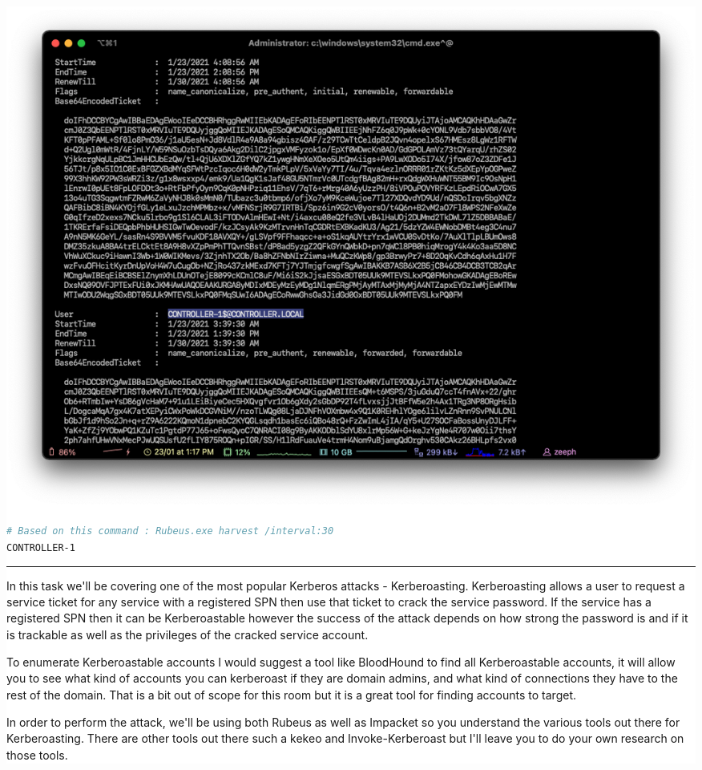 ![./images/Untitled5.png](./images/Untitled5.png)

```bash
# Based on this command : Rubeus.exe harvest /interval:30
CONTROLLER-1
```

---

In this task we'll be covering one of the most popular Kerberos attacks - Kerberoasting. Kerberoasting allows a user to request a service ticket for any service with a registered SPN then use that ticket to crack the service password. If the service has a registered SPN then it can be Kerberoastable however the success of the attack depends on how strong the password is and if it is trackable as well as the privileges of the cracked service account. 

To enumerate Kerberoastable accounts I would suggest a tool like BloodHound to find all Kerberoastable accounts, it will allow you to see what kind of accounts you can kerberoast if they are domain admins, and what kind of connections they have to the rest of the domain. That is a bit out of scope for this room but it is a great tool for finding accounts to target.

In order to perform the attack, we'll be using both Rubeus as well as Impacket so you understand the various tools out there for Kerberoasting. There are other tools out there such a kekeo and Invoke-Kerberoast but I'll leave you to do your own research on those tools.
